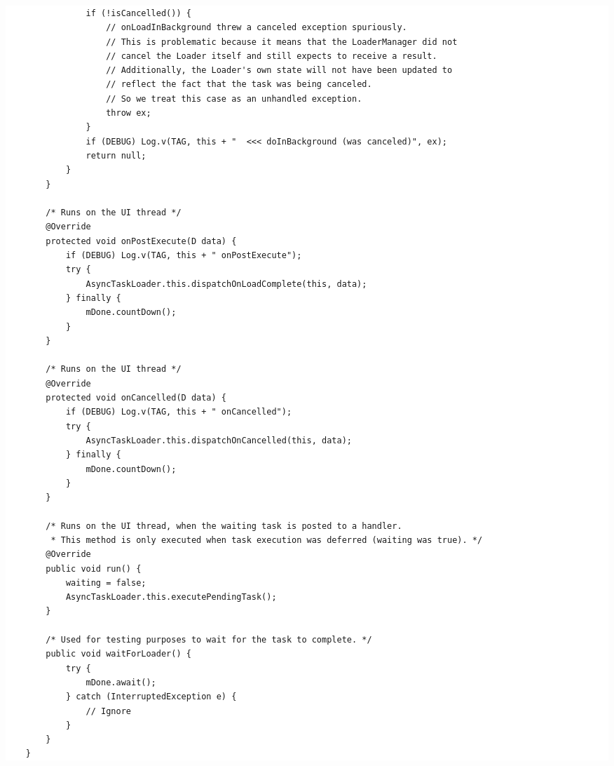 ```
                if (!isCancelled()) {
                    // onLoadInBackground threw a canceled exception spuriously.
                    // This is problematic because it means that the LoaderManager did not
                    // cancel the Loader itself and still expects to receive a result.
                    // Additionally, the Loader's own state will not have been updated to
                    // reflect the fact that the task was being canceled.
                    // So we treat this case as an unhandled exception.
                    throw ex;
                }
                if (DEBUG) Log.v(TAG, this + "  <<< doInBackground (was canceled)", ex);
                return null;
            }
        }

        /* Runs on the UI thread */
        @Override
        protected void onPostExecute(D data) {
            if (DEBUG) Log.v(TAG, this + " onPostExecute");
            try {
                AsyncTaskLoader.this.dispatchOnLoadComplete(this, data);
            } finally {
                mDone.countDown();
            }
        }

        /* Runs on the UI thread */
        @Override
        protected void onCancelled(D data) {
            if (DEBUG) Log.v(TAG, this + " onCancelled");
            try {
                AsyncTaskLoader.this.dispatchOnCancelled(this, data);
            } finally {
                mDone.countDown();
            }
        }

        /* Runs on the UI thread, when the waiting task is posted to a handler.
         * This method is only executed when task execution was deferred (waiting was true). */
        @Override
        public void run() {
            waiting = false;
            AsyncTaskLoader.this.executePendingTask();
        }

        /* Used for testing purposes to wait for the task to complete. */
        public void waitForLoader() {
            try {
                mDone.await();
            } catch (InterruptedException e) {
                // Ignore
            }
        }
    }
```
